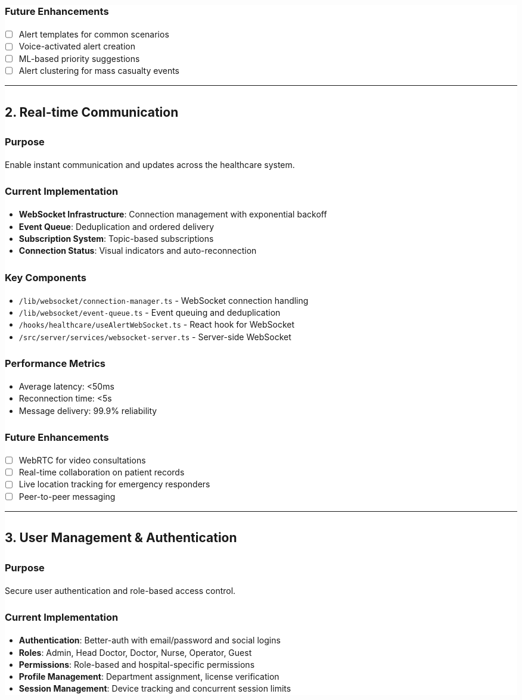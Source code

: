 ### Future Enhancements
- [ ] Alert templates for common scenarios
- [ ] Voice-activated alert creation
- [ ] ML-based priority suggestions
- [ ] Alert clustering for mass casualty events

---

## 2. Real-time Communication

### Purpose
Enable instant communication and updates across the healthcare system.

### Current Implementation
- **WebSocket Infrastructure**: Connection management with exponential backoff
- **Event Queue**: Deduplication and ordered delivery
- **Subscription System**: Topic-based subscriptions
- **Connection Status**: Visual indicators and auto-reconnection

### Key Components
- `/lib/websocket/connection-manager.ts` - WebSocket connection handling
- `/lib/websocket/event-queue.ts` - Event queuing and deduplication
- `/hooks/healthcare/useAlertWebSocket.ts` - React hook for WebSocket
- `/src/server/services/websocket-server.ts` - Server-side WebSocket

### Performance Metrics
- Average latency: <50ms
- Reconnection time: <5s
- Message delivery: 99.9% reliability

### Future Enhancements
- [ ] WebRTC for video consultations
- [ ] Real-time collaboration on patient records
- [ ] Live location tracking for emergency responders
- [ ] Peer-to-peer messaging

---

## 3. User Management & Authentication

### Purpose
Secure user authentication and role-based access control.

### Current Implementation
- **Authentication**: Better-auth with email/password and social logins
- **Roles**: Admin, Head Doctor, Doctor, Nurse, Operator, Guest
- **Permissions**: Role-based and hospital-specific permissions
- **Profile Management**: Department assignment, license verification
- **Session Management**: Device tracking and concurrent session limits
